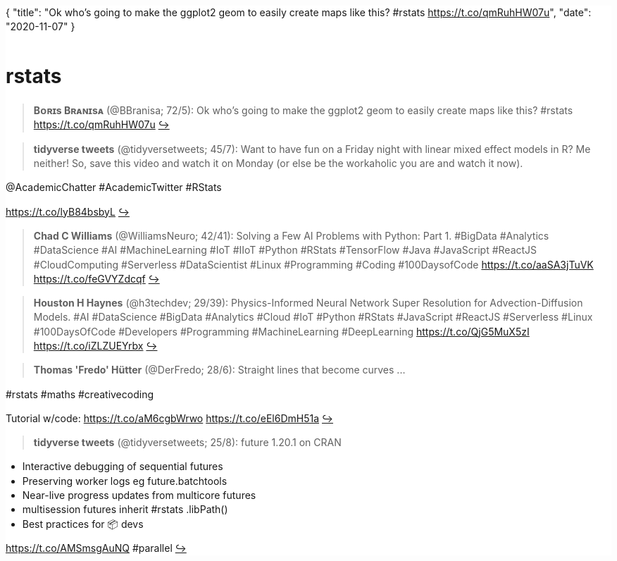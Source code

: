 {
  "title": "Ok who’s going to make the ggplot2 geom to easily create maps like this? #rstats https://t.co/qmRuhHW07u",
  "date": "2020-11-07"
}

# rstats

> **Bᴏʀɪs Bʀᴀɴɪsᴀ** (@BBranisa; 72/5): Ok who’s going to make the ggplot2 geom to easily create maps like this? #rstats https://t.co/qmRuhHW07u  [&#8618;](https://twitter.com/dataandme/status/1324888499401580544)




> **tidyverse tweets** (@tidyversetweets; 45/7): Want to have fun on a Friday night with linear mixed effect models in R? Me neither! So, save this video and watch it on Monday (or else be the workaholic you are and watch it now).
>
@AcademicChatter #AcademicTwitter #RStats 
>
https://t.co/lyB84bsbyL  [&#8618;](https://twitter.com/dataandme/status/1324848577420558336)




> **Chad C Williams** (@WilliamsNeuro; 42/41): Solving a Few AI Problems with Python: Part 1. #BigData #Analytics #DataScience #AI #MachineLearning #IoT #IIoT #Python #RStats #TensorFlow #Java #JavaScript #ReactJS #CloudComputing #Serverless #DataScientist #Linux #Programming #Coding #100DaysofCode 
https://t.co/aaSA3jTuVK https://t.co/feGVYZdcqf  [&#8618;](https://twitter.com/dataandme/status/1324907443776851969)




> **Houston H Haynes** (@h3techdev; 29/39): Physics-Informed Neural Network Super Resolution for Advection-Diffusion Models. #AI #DataScience #BigData #Analytics #Cloud #IoT #Python #RStats #JavaScript #ReactJS #Serverless #Linux #100DaysOfCode #Developers #Programming #MachineLearning #DeepLearning
https://t.co/QjG5MuX5zI https://t.co/iZLZUEYrbx  [&#8618;](https://twitter.com/dataandme/status/1324894650340167680)




> **Thomas 'Fredo' Hütter** (@DerFredo; 28/6): Straight lines that become curves ...
>
#rstats #maths #creativecoding 
>
Tutorial w/code: https://t.co/aM6cgbWrwo https://t.co/eEl6DmH51a  [&#8618;](https://twitter.com/dataandme/status/1324846813661306885)




> **tidyverse tweets** (@tidyversetweets; 25/8): future 1.20.1 on CRAN
>
* Interactive debugging of sequential futures
* Preserving worker logs eg future.batchtools
* Near-live progress updates from multicore futures
* multisession futures inherit #rstats .libPath()
* Best practices for 📦 devs
>
https://t.co/AMSmsgAuNQ #parallel  [&#8618;](https://twitter.com/dataandme/status/1324875337876926464)

